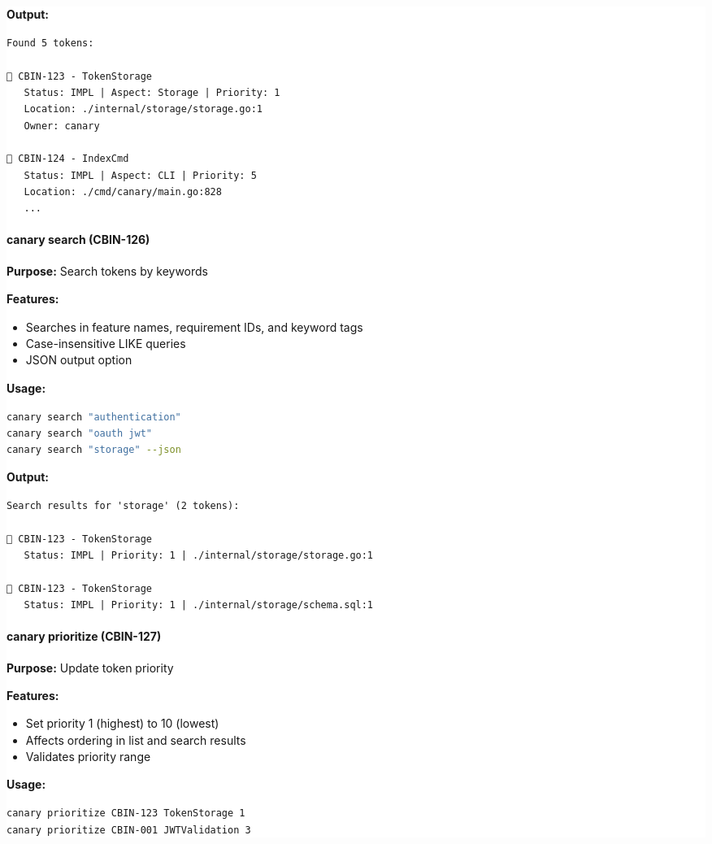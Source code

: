 **Output:**
```
Found 5 tokens:

📌 CBIN-123 - TokenStorage
   Status: IMPL | Aspect: Storage | Priority: 1
   Location: ./internal/storage/storage.go:1
   Owner: canary

📌 CBIN-124 - IndexCmd
   Status: IMPL | Aspect: CLI | Priority: 5
   Location: ./cmd/canary/main.go:828
   ...
```

#### canary search (CBIN-126)

**Purpose:** Search tokens by keywords

**Features:**
- Searches in feature names, requirement IDs, and keyword tags
- Case-insensitive LIKE queries
- JSON output option

**Usage:**
```bash
canary search "authentication"
canary search "oauth jwt"
canary search "storage" --json
```

**Output:**
```
Search results for 'storage' (2 tokens):

📌 CBIN-123 - TokenStorage
   Status: IMPL | Priority: 1 | ./internal/storage/storage.go:1

📌 CBIN-123 - TokenStorage
   Status: IMPL | Priority: 1 | ./internal/storage/schema.sql:1
```

#### canary prioritize (CBIN-127)

**Purpose:** Update token priority

**Features:**
- Set priority 1 (highest) to 10 (lowest)
- Affects ordering in list and search results
- Validates priority range

**Usage:**
```bash
canary prioritize CBIN-123 TokenStorage 1
canary prioritize CBIN-001 JWTValidation 3
```
